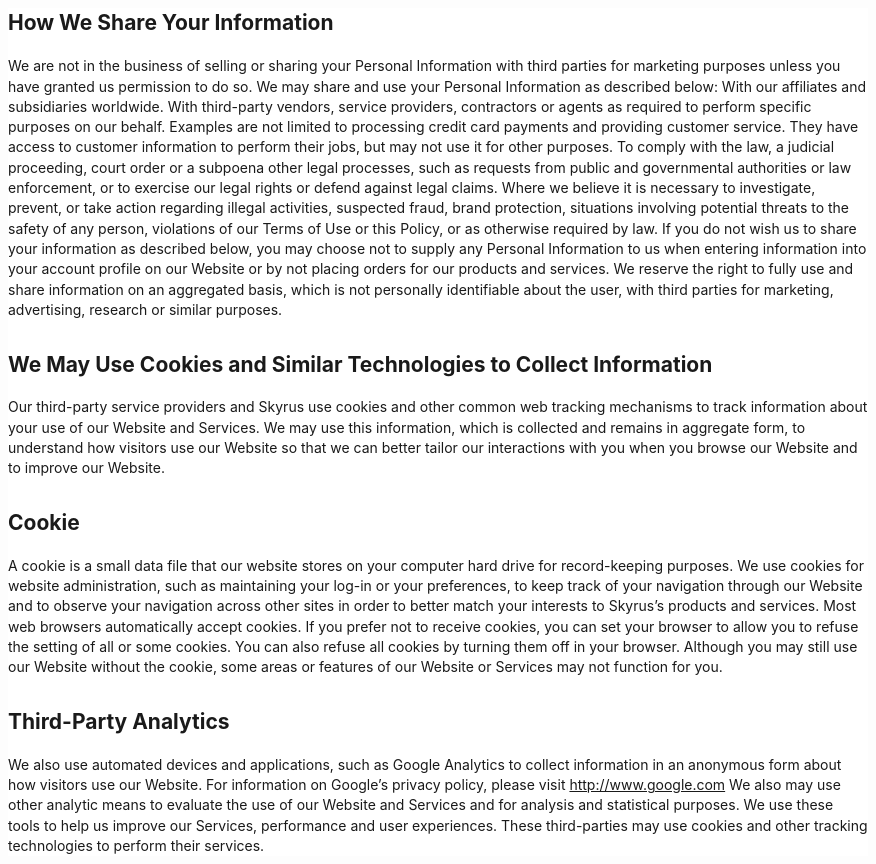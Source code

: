 ## How We Share Your Information
We are not in the business of selling or sharing your Personal Information with third parties for
marketing purposes unless you have granted us permission to do so. We may share and use your
Personal Information as described below:
With our affiliates and subsidiaries worldwide.
With third-party vendors, service providers, contractors or agents as required to perform specific
purposes on our behalf. Examples are not limited to processing credit card payments and
providing customer service. They have access to customer information to perform their jobs, but
may not use it for other purposes.
To comply with the law, a judicial proceeding, court order or a subpoena other legal processes,
such as requests from public and governmental authorities or law enforcement, or to exercise our
legal rights or defend against legal claims.
Where we believe it is necessary to investigate, prevent, or take action regarding illegal activities,
suspected fraud, brand protection, situations involving potential threats to the safety of any person,
violations of our Terms of Use or this Policy, or as otherwise required by law.
If you do not wish us to share your information as described below, you may choose not to supply
any Personal Information to us when entering information into your account profile on our Website
or by not placing orders for our products and services. We reserve the right to fully use and share
information on an aggregated basis, which is not personally identifiable about the user, with third
parties for marketing, advertising, research or similar purposes.

## We May Use Cookies and Similar Technologies to Collect Information
Our third-party service providers and Skyrus use cookies and other common web tracking
mechanisms to track information about your use of our Website and Services. We may use this
information, which is collected and remains in aggregate form, to understand how visitors use our
Website so that we can better tailor our interactions with you when you browse our Website and
to improve our Website.

## Cookie
A cookie is a small data file that our website stores on your computer hard drive for record-keeping
purposes. We use cookies for website administration, such as maintaining your log-in or your
preferences, to keep track of your navigation through our Website and to observe your navigation
across other sites in order to better match your interests to Skyrus’s products and services. Most
web browsers automatically accept cookies. If you prefer not to receive cookies, you can set your
browser to allow you to refuse the setting of all or some cookies. You can also refuse all cookies
by turning them off in your browser. Although you may still use our Website without the cookie,
some areas or features of our Website or Services may not function for you.

## Third-Party Analytics
We also use automated devices and applications, such as Google Analytics to collect information
in an anonymous form about how visitors use our Website. For information on Google’s privacy
policy, please visit http://www.google.com We also may use other analytic means to evaluate the
use of our Website and Services and for analysis and statistical purposes. We use these tools to
help us improve our Services, performance and user experiences. These third-parties may use
cookies and other tracking technologies to perform their services.
